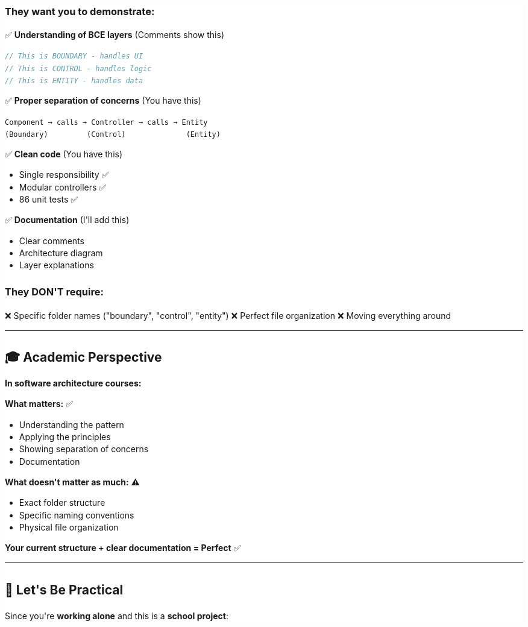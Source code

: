 ### **They want you to demonstrate:**

✅ **Understanding of BCE layers** (Comments show this)
```javascript
// This is BOUNDARY - handles UI
// This is CONTROL - handles logic  
// This is ENTITY - handles data
```

✅ **Proper separation of concerns** (You have this)
```javascript
Component → calls → Controller → calls → Entity
(Boundary)         (Control)              (Entity)
```

✅ **Clean code** (You have this)
- Single responsibility ✅
- Modular controllers ✅
- 86 unit tests ✅

✅ **Documentation** (I'll add this)
- Clear comments
- Architecture diagram
- Layer explanations

### **They DON'T require:**

❌ Specific folder names ("boundary", "control", "entity")
❌ Perfect file organization
❌ Moving everything around

---

## 🎓 Academic Perspective

**In software architecture courses:**

**What matters:** ✅
- Understanding the pattern
- Applying the principles
- Showing separation of concerns
- Documentation

**What doesn't matter as much:** ⚠️
- Exact folder structure
- Specific naming conventions
- Physical file organization

**Your current structure + clear documentation = Perfect** ✅

---

## 🚀 Let's Be Practical

Since you're **working alone** and this is a **school project**:
